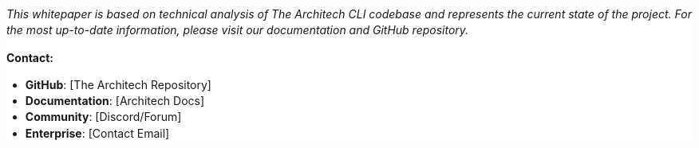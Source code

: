 
*This whitepaper is based on technical analysis of The Architech CLI codebase and represents the current state of the project. For the most up-to-date information, please visit our documentation and GitHub repository.*

**Contact:**
- **GitHub**: [The Architech Repository]
- **Documentation**: [Architech Docs]
- **Community**: [Discord/Forum]
- **Enterprise**: [Contact Email]